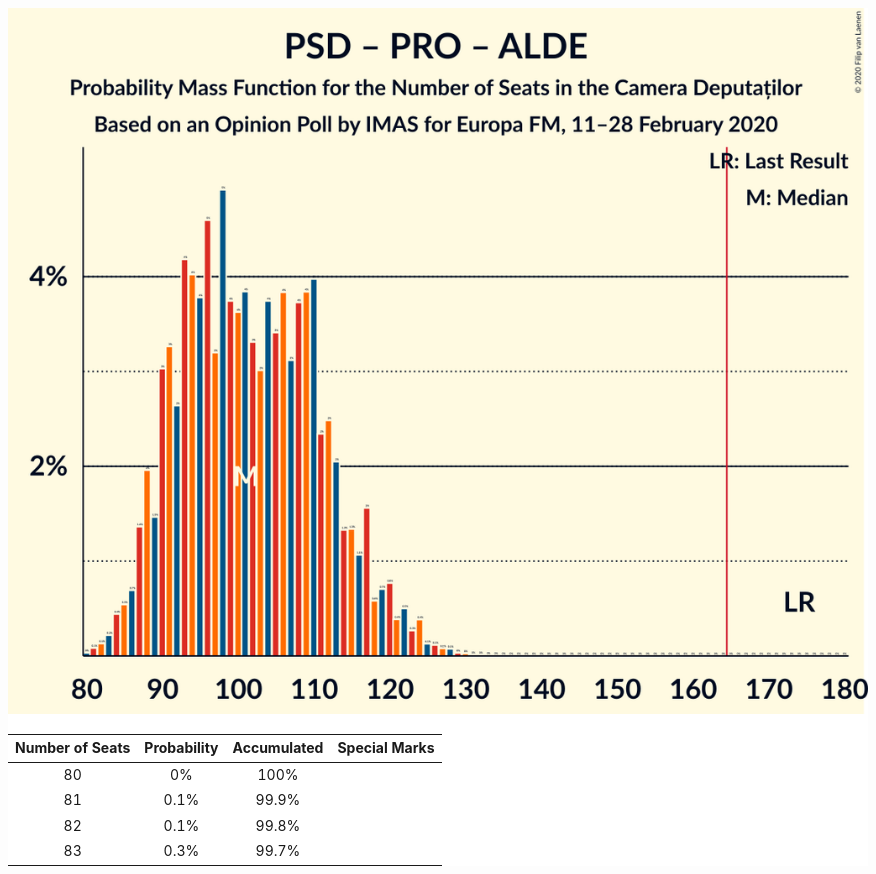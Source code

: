 ![Graph with seats probability mass function not yet produced](2020-02-28-IMAS-coalitions-seats-pmf-psd–pro–alde.png "Seats Probability Mass Function")

| Number of Seats | Probability | Accumulated | Special Marks |
|:---------------:|:-----------:|:-----------:|:-------------:|
| 80 | 0% | 100% |  |
| 81 | 0.1% | 99.9% |  |
| 82 | 0.1% | 99.8% |  |
| 83 | 0.3% | 99.7% |  |
